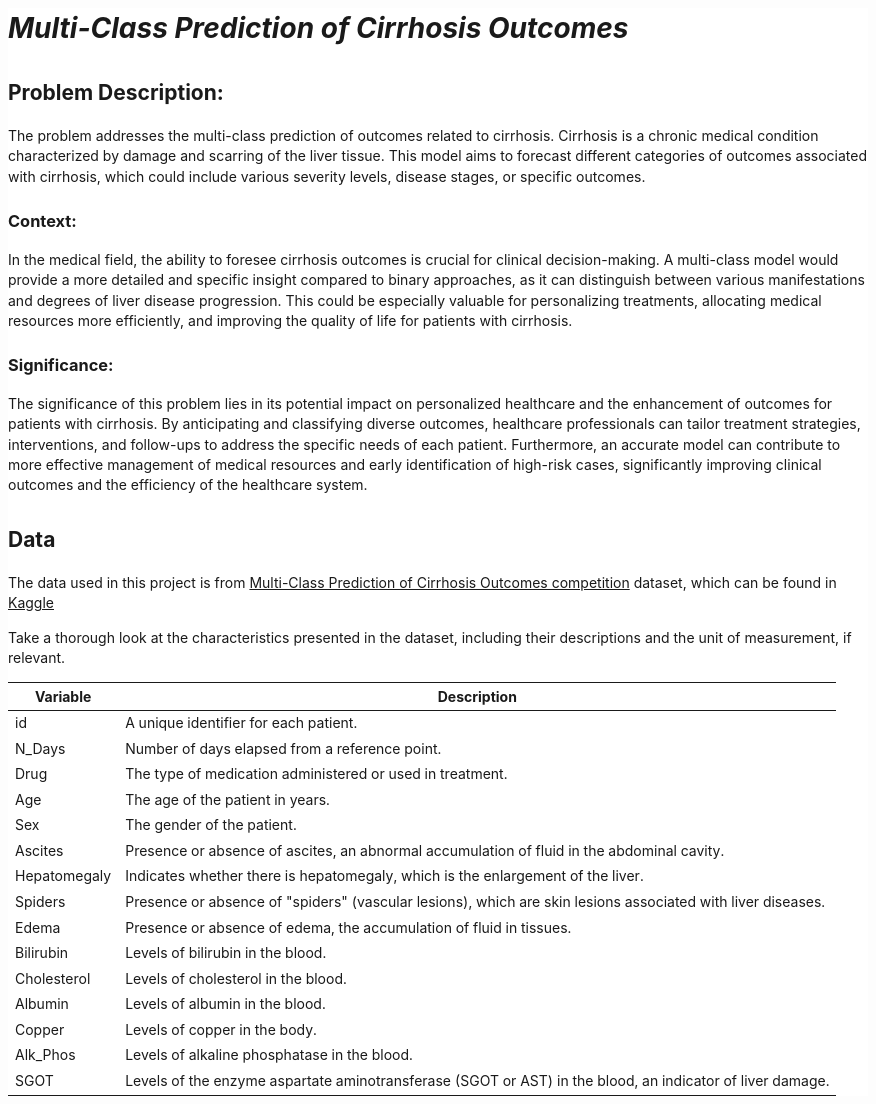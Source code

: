 # *Multi-Class Prediction of Cirrhosis Outcomes* 

## Problem Description:

The problem addresses the multi-class prediction of outcomes related to cirrhosis. Cirrhosis is a chronic medical condition characterized by damage and scarring of the liver tissue. This model aims to forecast different categories of outcomes associated with cirrhosis, which could include various severity levels, disease stages, or specific outcomes.

### Context:

In the medical field, the ability to foresee cirrhosis outcomes is crucial for clinical decision-making. A multi-class model would provide a more detailed and specific insight compared to binary approaches, as it can distinguish between various manifestations and degrees of liver disease progression. This could be especially valuable for personalizing treatments, allocating medical resources more efficiently, and improving the quality of life for patients with cirrhosis.

### Significance:

The significance of this problem lies in its potential impact on personalized healthcare and the enhancement of outcomes for patients with cirrhosis. By anticipating and classifying diverse outcomes, healthcare professionals can tailor treatment strategies, interventions, and follow-ups to address the specific needs of each patient. Furthermore, an accurate model can contribute to more effective management of medical resources and early identification of high-risk cases, significantly improving clinical outcomes and the efficiency of the healthcare system.

## Data

The data used in this project is from [Multi-Class Prediction of Cirrhosis Outcomes competition](https://www.kaggle.com/competitions/playground-series-s3e26) dataset, which can be found in [Kaggle](https://www.kaggle.com/)

Take a thorough look at the characteristics presented in the dataset, including their descriptions and the unit of measurement, if relevant.

| Variable       | Description                                                                                                    |
|----------------|----------------------------------------------------------------------------------------------------------------|
| id             | A unique identifier for each patient.                                                                         |
| N_Days         | Number of days elapsed from a reference point.                                                                 |
| Drug           | The type of medication administered or used in treatment.                                                      |
| Age            | The age of the patient in years.                                                                               |
| Sex            | The gender of the patient.                                                                                    |
| Ascites        | Presence or absence of ascites, an abnormal accumulation of fluid in the abdominal cavity.                      |
| Hepatomegaly   | Indicates whether there is hepatomegaly, which is the enlargement of the liver.                                |
| Spiders        | Presence or absence of "spiders" (vascular lesions), which are skin lesions associated with liver diseases.    |
| Edema          | Presence or absence of edema, the accumulation of fluid in tissues.                                             |
| Bilirubin      | Levels of bilirubin in the blood.                                                                             |
| Cholesterol    | Levels of cholesterol in the blood.                                                                          |
| Albumin        | Levels of albumin in the blood.                                                                              |
| Copper         | Levels of copper in the body.                                                                               |
| Alk_Phos       | Levels of alkaline phosphatase in the blood.                                                                 |
| SGOT           | Levels of the enzyme aspartate aminotransferase (SGOT or AST) in the blood, an indicator of liver damage.      |